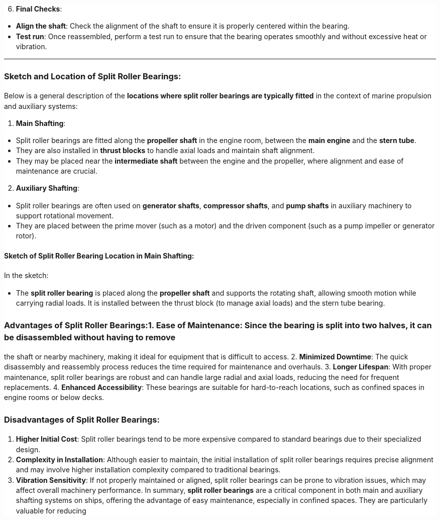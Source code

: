 6. **Final Checks**:
- **Align the shaft**: Check the alignment of the shaft to ensure it is properly centered within the bearing.
- **Test run**: Once reassembled, perform a test run to ensure that the bearing operates smoothly and without
excessive heat or vibration.
---
### **Sketch and Location of Split Roller Bearings**:
Below is a general description of the **locations where split roller bearings are typically fitted** in the context of
marine propulsion and auxiliary systems:
1. **Main Shafting**:
- Split roller bearings are fitted along the **propeller shaft** in the engine room, between the **main engine** and
the **stern tube**.
- They are also installed in **thrust blocks** to handle axial loads and maintain shaft alignment.
- They may be placed near the **intermediate shaft** between the engine and the propeller, where alignment and ease
of maintenance are crucial.
2. **Auxiliary Shafting**:
- Split roller bearings are often used on **generator shafts**, **compressor shafts**, and **pump shafts** in
auxiliary machinery to support rotational movement.
- They are placed between the prime mover (such as a motor) and the driven component (such as a pump impeller or
generator rotor).
#### **Sketch of Split Roller Bearing Location in Main Shafting**:
In the sketch:
- The **split roller bearing** is placed along the **propeller shaft** and supports the rotating shaft, allowing smooth
motion while carrying radial loads. It is installed between the thrust block (to manage axial loads) and the stern tube
bearing.
### **Advantages of Split Roller Bearings**:1. **Ease of Maintenance**: Since the bearing is split into two halves, it can be disassembled without having to remove
the shaft or nearby machinery, making it ideal for equipment that is difficult to access.
2. **Minimized Downtime**: The quick disassembly and reassembly process reduces the time required for
maintenance and overhauls.
3. **Longer Lifespan**: With proper maintenance, split roller bearings are robust and can handle large radial and axial
loads, reducing the need for frequent replacements.
4. **Enhanced Accessibility**: These bearings are suitable for hard-to-reach locations, such as confined spaces in
engine rooms or below decks.
### **Disadvantages of Split Roller Bearings**:
1. **Higher Initial Cost**: Split roller bearings tend to be more expensive compared to standard bearings due to their
specialized design.
2. **Complexity in Installation**: Although easier to maintain, the initial installation of split roller bearings requires
precise alignment and may involve higher installation complexity compared to traditional bearings.
3. **Vibration Sensitivity**: If not properly maintained or aligned, split roller bearings can be prone to vibration issues,
which may affect overall machinery performance.
In summary, **split roller bearings** are a critical component in both main and auxiliary shafting systems on ships,
offering the advantage of easy maintenance, especially in confined spaces. They are particularly valuable for reducing